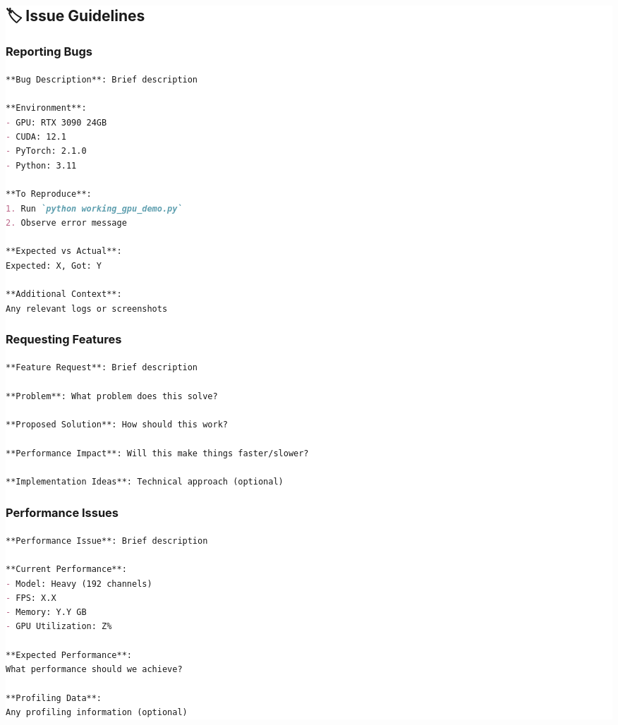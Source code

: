 ## 🏷️ Issue Guidelines

### Reporting Bugs
```markdown
**Bug Description**: Brief description

**Environment**:
- GPU: RTX 3090 24GB
- CUDA: 12.1  
- PyTorch: 2.1.0
- Python: 3.11

**To Reproduce**:
1. Run `python working_gpu_demo.py`
2. Observe error message

**Expected vs Actual**:
Expected: X, Got: Y

**Additional Context**:
Any relevant logs or screenshots
```

### Requesting Features
```markdown
**Feature Request**: Brief description

**Problem**: What problem does this solve?

**Proposed Solution**: How should this work?

**Performance Impact**: Will this make things faster/slower?

**Implementation Ideas**: Technical approach (optional)
```

### Performance Issues
```markdown
**Performance Issue**: Brief description

**Current Performance**:
- Model: Heavy (192 channels)
- FPS: X.X 
- Memory: Y.Y GB
- GPU Utilization: Z%

**Expected Performance**: 
What performance should we achieve?

**Profiling Data**:
Any profiling information (optional)
```
